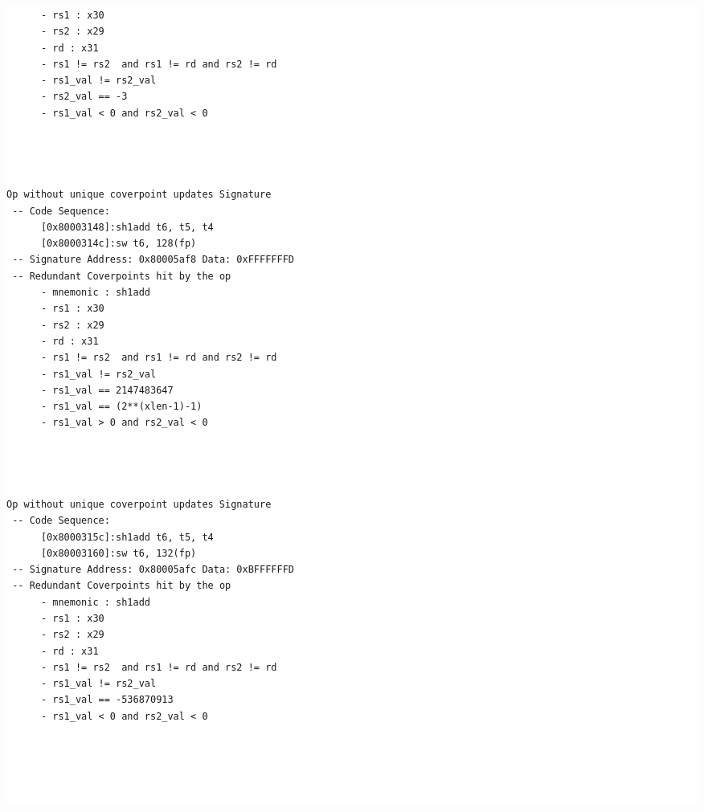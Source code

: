 ```
      - rs1 : x30
      - rs2 : x29
      - rd : x31
      - rs1 != rs2  and rs1 != rd and rs2 != rd
      - rs1_val != rs2_val
      - rs2_val == -3
      - rs1_val < 0 and rs2_val < 0




Op without unique coverpoint updates Signature
 -- Code Sequence:
      [0x80003148]:sh1add t6, t5, t4
      [0x8000314c]:sw t6, 128(fp)
 -- Signature Address: 0x80005af8 Data: 0xFFFFFFFD
 -- Redundant Coverpoints hit by the op
      - mnemonic : sh1add
      - rs1 : x30
      - rs2 : x29
      - rd : x31
      - rs1 != rs2  and rs1 != rd and rs2 != rd
      - rs1_val != rs2_val
      - rs1_val == 2147483647
      - rs1_val == (2**(xlen-1)-1)
      - rs1_val > 0 and rs2_val < 0




Op without unique coverpoint updates Signature
 -- Code Sequence:
      [0x8000315c]:sh1add t6, t5, t4
      [0x80003160]:sw t6, 132(fp)
 -- Signature Address: 0x80005afc Data: 0xBFFFFFFD
 -- Redundant Coverpoints hit by the op
      - mnemonic : sh1add
      - rs1 : x30
      - rs2 : x29
      - rd : x31
      - rs1 != rs2  and rs1 != rd and rs2 != rd
      - rs1_val != rs2_val
      - rs1_val == -536870913
      - rs1_val < 0 and rs2_val < 0






```
